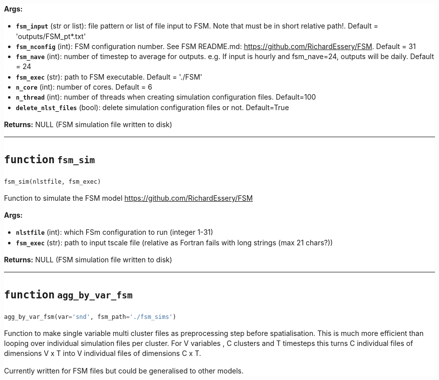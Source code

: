 **Args:**
 
 - <b>`fsm_input`</b> (str or list):  file pattern or list of file input to FSM. Note that must be in short relative path!. Default = 'outputs/FSM_pt*.txt' 
 - <b>`fsm_nconfig`</b> (int):   FSM configuration number. See FSM README.md: https://github.com/RichardEssery/FSM. Default = 31 
 - <b>`fsm_nave`</b> (int):  number of timestep to average for outputs. e.g. If input is hourly and fsm_nave=24, outputs will be daily. Default = 24 
 - <b>`fsm_exec`</b> (str):  path to FSM executable. Default = './FSM' 
 - <b>`n_core`</b> (int):  number of cores. Default = 6 
 - <b>`n_thread`</b> (int):  number of threads when creating simulation configuration files. Default=100 
 - <b>`delete_nlst_files`</b> (bool):  delete simulation configuration files or not. Default=True 



**Returns:**
 NULL (FSM simulation file written to disk) 


---

## <kbd>function</kbd> `fsm_sim`

```python
fsm_sim(nlstfile, fsm_exec)
```

Function to simulate the FSM model https://github.com/RichardEssery/FSM 



**Args:**
 
 - <b>`nlstfile`</b> (int):  which FSm configuration to run (integer 1-31) 
 - <b>`fsm_exec`</b> (str):  path to input tscale file (relative as Fortran fails with long strings (max 21 chars?)) 



**Returns:**
 NULL (FSM simulation file written to disk) 


---

## <kbd>function</kbd> `agg_by_var_fsm`

```python
agg_by_var_fsm(var='snd', fsm_path='./fsm_sims')
```

Function to make single variable multi cluster files as preprocessing step before spatialisation. This is much more efficient than looping over individual simulation files per cluster. For V variables , C clusters and T timesteps this turns C individual files of dimensions V x T into V individual files of dimensions C x T. 

Currently written for FSM files but could be generalised to other models. 

